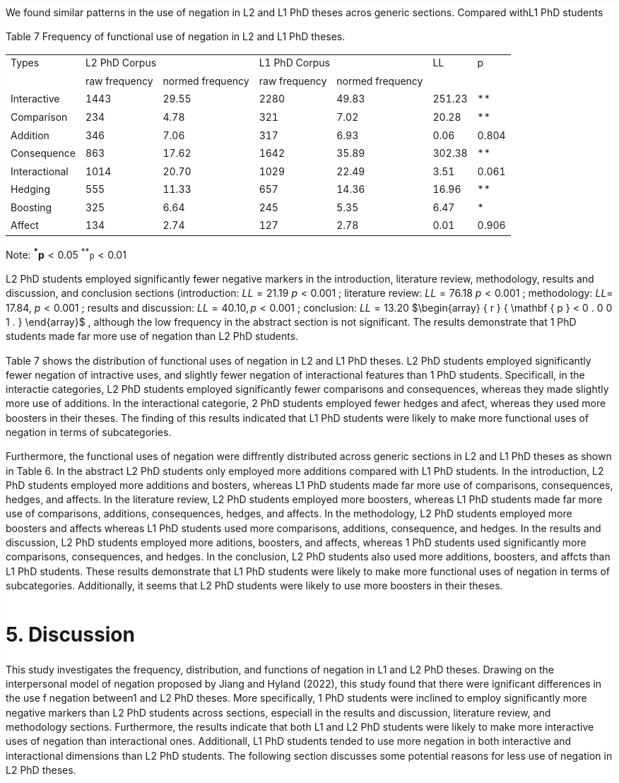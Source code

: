 We found similar patterns in the use of negation in L2 and L1 PhD theses acros generic sections. Compared withL1 PhD students

Table 7 Frequency of functional use of negation in L2 and L1 PhD theses.   

<html><body><table><tr><td>Types</td><td colspan="2">L2 PhD Corpus</td><td colspan="2">L1 PhD Corpus</td><td>LL</td><td>p</td></tr><tr><td></td><td>raw frequency</td><td>normed frequency</td><td>raw frequency</td><td>normed frequency</td><td></td><td></td></tr><tr><td>Interactive</td><td>1443</td><td>29.55</td><td>2280</td><td>49.83</td><td>251.23</td><td>**</td></tr><tr><td>Comparison</td><td>234</td><td>4.78</td><td>321</td><td>7.02</td><td>20.28</td><td>**</td></tr><tr><td>Addition</td><td>346</td><td>7.06</td><td>317</td><td>6.93</td><td>0.06</td><td>0.804</td></tr><tr><td>Consequence</td><td>863</td><td>17.62</td><td>1642</td><td>35.89</td><td>302.38</td><td>**</td></tr><tr><td>Interactional</td><td>1014</td><td>20.70</td><td>1029</td><td>22.49</td><td>3.51</td><td>0.061</td></tr><tr><td>Hedging</td><td>555</td><td>11.33</td><td>657</td><td>14.36</td><td>16.96</td><td>**</td></tr><tr><td>Boosting</td><td>325</td><td>6.64</td><td>245</td><td>5.35</td><td>6.47</td><td>*</td></tr><tr><td>Affect</td><td>134</td><td>2.74</td><td>127</td><td>2.78</td><td>0.01</td><td>0.906</td></tr></table></body></html>

Note: $\mathbf { ^ * p } < 0 . 0 5$ $^ { * * } \mathtt { p } < 0 . 0 1$

L2 PhD students employed significantly fewer negative markers in the introduction, literature review, methodology, results and discussion, and conclusion sections (introduction: $L L = 2 1 . 1 9$ $p < 0 . 0 0 1$ ; literature review: $L L = 7 6 . 1 8$ $p < 0 . 0 0 1$ ; methodology: $L L =$ 17.84, $p < 0 . 0 0 1$ ; results and discussion: $L L = 4 0 . 1 0 , p < 0 . 0 0 1$ ; conclusion: $L L = 1 3 . 2 0$ $\begin{array} { r } { \mathbf { p } < 0 . 0 0 1 . } \end{array}$ , although the low frequency in the abstract section is not significant. The results demonstrate that 1 PhD students made far more use of negation than L2 PhD students.

Table 7 shows the distribution of functional uses of negation in L2 and L1 PhD theses. L2 PhD students employed significantly fewer negation of intractive uses, and slightly fewer negation of interactional features than 1 PhD students. Specificall, in the interactie categories, L2 PhD students employed significantly fewer comparisons and consequences, whereas they made slightly more use of additions. In the interactional categorie, 2 PhD students employed fewer hedges and afect, whereas they used more boosters in their theses. The finding of this results indicated that L1 PhD students were likely to make more functional uses of negation in terms of subcategories.

Furthermore, the functional uses of negation were diffrently distributed across generic sections in L2 and L1 PhD theses as shown in Table 6. In the abstract L2 PhD students only employed more additions compared with L1 PhD students. In the introduction, L2 PhD students employed more additions and bosters, whereas L1 PhD students made far more use of comparisons, consequences, hedges, and affects. In the literature review, L2 PhD students employed more boosters, whereas L1 PhD students made far more use of comparisons, additions, consequences, hedges, and affects. In the methodology, L2 PhD students employed more boosters and affects whereas L1 PhD students used more comparisons, additions, consequence, and hedges. In the results and discussion, L2 PhD students employed more aditions, boosters, and affects, whereas 1 PhD students used significantly more comparisons, consequences, and hedges. In the conclusion, L2 PhD students also used more additions, boosters, and affcts than L1 PhD students. These results demonstrate that L1 PhD students were likely to make more functional uses of negation in terms of subcategories. Additionally, it seems that L2 PhD students were likely to use more boosters in their theses.

# 5. Discussion

This study investigates the frequency, distribution, and functions of negation in L1 and L2 PhD theses. Drawing on the interpersonal model of negation proposed by Jiang and Hyland (2022), this study found that there were ignificant differences in the use f negation between1 and L2 PhD theses. More specifically, 1 PhD students were inclined to employ significantly more negative markers than L2 PhD students across sections, especiall in the results and discussion, literature review, and methodology sections. Furthermore, the results indicate that both L1 and L2 PhD students were likely to make more interactive uses of negation than interactional ones. Additionall, L1 PhD students tended to use more negation in both interactive and interactional dimensions than L2 PhD students. The following section discusses some potential reasons for less use of negation in L2 PhD theses.

